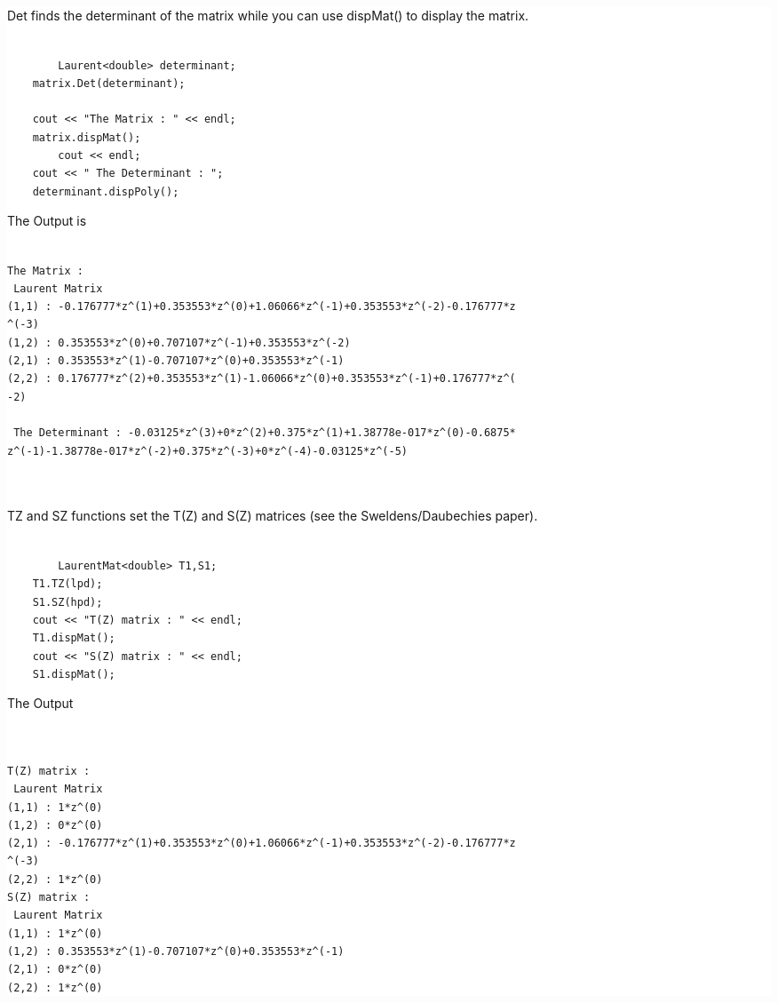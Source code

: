 Det finds the determinant of the matrix while you can use dispMat() to display the matrix.

```

        Laurent<double> determinant;
	matrix.Det(determinant);
	
	cout << "The Matrix : " << endl;
	matrix.dispMat();
        cout << endl;
	cout << " The Determinant : ";
	determinant.dispPoly();

```

The Output is

```

The Matrix :
 Laurent Matrix
(1,1) : -0.176777*z^(1)+0.353553*z^(0)+1.06066*z^(-1)+0.353553*z^(-2)-0.176777*z
^(-3)
(1,2) : 0.353553*z^(0)+0.707107*z^(-1)+0.353553*z^(-2)
(2,1) : 0.353553*z^(1)-0.707107*z^(0)+0.353553*z^(-1)
(2,2) : 0.176777*z^(2)+0.353553*z^(1)-1.06066*z^(0)+0.353553*z^(-1)+0.176777*z^(
-2)

 The Determinant : -0.03125*z^(3)+0*z^(2)+0.375*z^(1)+1.38778e-017*z^(0)-0.6875*
z^(-1)-1.38778e-017*z^(-2)+0.375*z^(-3)+0*z^(-4)-0.03125*z^(-5)



```

TZ and SZ functions set the T(Z) and S(Z) matrices (see the Sweldens/Daubechies paper).

```

        LaurentMat<double> T1,S1;
	T1.TZ(lpd);
	S1.SZ(hpd);
	cout << "T(Z) matrix : " << endl;
	T1.dispMat();
	cout << "S(Z) matrix : " << endl;
	S1.dispMat();

```

The Output

```


T(Z) matrix :
 Laurent Matrix
(1,1) : 1*z^(0)
(1,2) : 0*z^(0)
(2,1) : -0.176777*z^(1)+0.353553*z^(0)+1.06066*z^(-1)+0.353553*z^(-2)-0.176777*z
^(-3)
(2,2) : 1*z^(0)
S(Z) matrix :
 Laurent Matrix
(1,1) : 1*z^(0)
(1,2) : 0.353553*z^(1)-0.707107*z^(0)+0.353553*z^(-1)
(2,1) : 0*z^(0)
(2,2) : 1*z^(0)

```